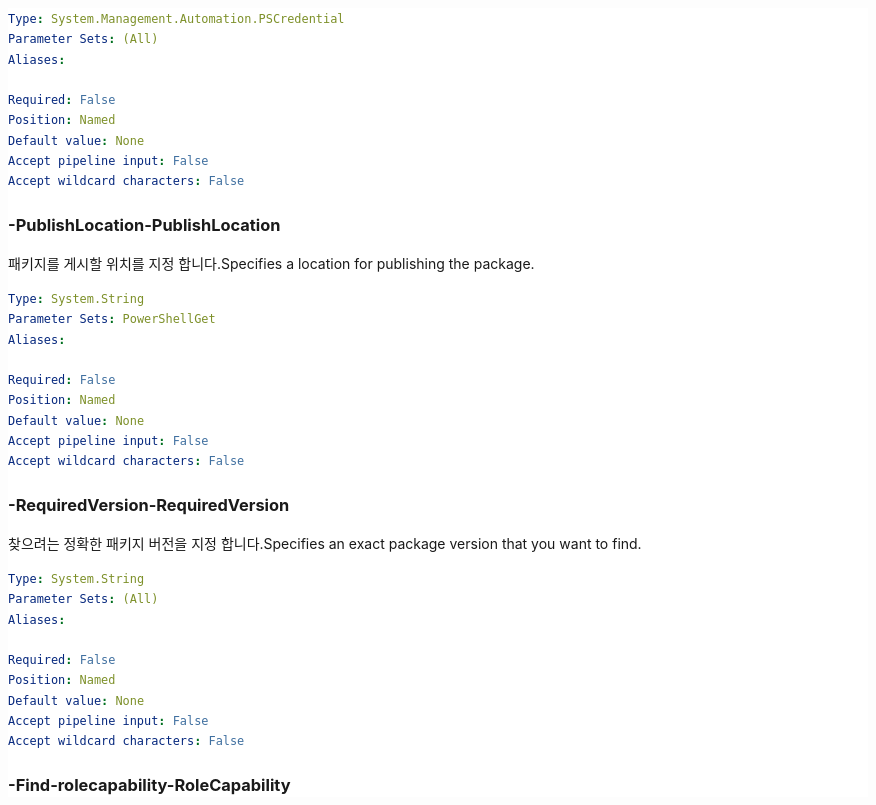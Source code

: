 ```yaml
Type: System.Management.Automation.PSCredential
Parameter Sets: (All)
Aliases:

Required: False
Position: Named
Default value: None
Accept pipeline input: False
Accept wildcard characters: False
```

### <span data-ttu-id="73ca1-200">-PublishLocation</span><span class="sxs-lookup"><span data-stu-id="73ca1-200">-PublishLocation</span></span>

<span data-ttu-id="73ca1-201">패키지를 게시할 위치를 지정 합니다.</span><span class="sxs-lookup"><span data-stu-id="73ca1-201">Specifies a location for publishing the package.</span></span>

```yaml
Type: System.String
Parameter Sets: PowerShellGet
Aliases:

Required: False
Position: Named
Default value: None
Accept pipeline input: False
Accept wildcard characters: False
```

### <span data-ttu-id="73ca1-202">-RequiredVersion</span><span class="sxs-lookup"><span data-stu-id="73ca1-202">-RequiredVersion</span></span>

<span data-ttu-id="73ca1-203">찾으려는 정확한 패키지 버전을 지정 합니다.</span><span class="sxs-lookup"><span data-stu-id="73ca1-203">Specifies an exact package version that you want to find.</span></span>

```yaml
Type: System.String
Parameter Sets: (All)
Aliases:

Required: False
Position: Named
Default value: None
Accept pipeline input: False
Accept wildcard characters: False
```

### <span data-ttu-id="73ca1-204">-Find-rolecapability</span><span class="sxs-lookup"><span data-stu-id="73ca1-204">-RoleCapability</span></span>
